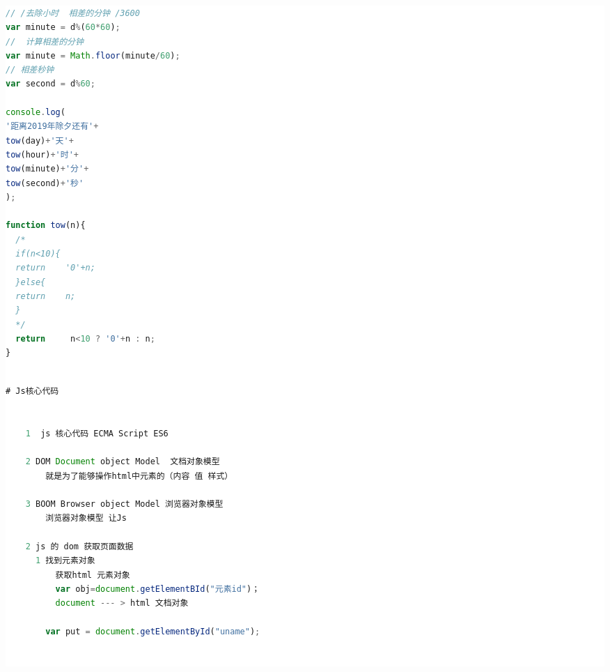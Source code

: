 ```js
// /去除小时  相差的分钟 /3600
var minute = d%(60*60);
//  计算相差的分钟
var minute = Math.floor(minute/60);
// 相差秒钟
var second = d%60;

console.log(
'距离2019年除夕还有'+
tow(day)+'天'+
tow(hour)+'时'+
tow(minute)+'分'+
tow(second)+'秒'
);

function tow(n){
  /*	
  if(n<10){
  return	'0'+n;
  }else{
  return	n;
  }
  */
  return	 n<10 ? '0'+n : n;
}
```
````````javascript

# Js核心代码 


    1  js 核心代码 ECMA Script ES6
    
    2 DOM Document object Model  文档对象模型
        就是为了能够操作html中元素的（内容 值 样式）
   
    3 BOOM Browser object Model 浏览器对象模型
        浏览器对象模型 让Js

    2 js 的 dom 获取页面数据
      1 找到元素对象
          获取html 元素对象
          var obj=document.getElementBId("元素id")；
          document --- > html 文档对象	

        var put = document.getElementById("uname");




````````